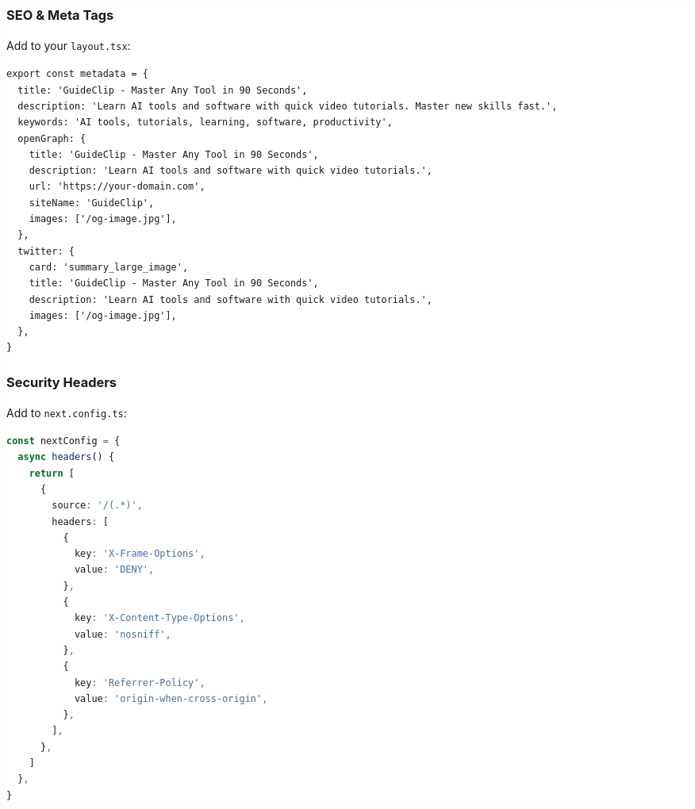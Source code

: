 ### SEO & Meta Tags

Add to your `layout.tsx`:
```tsx
export const metadata = {
  title: 'GuideClip - Master Any Tool in 90 Seconds',
  description: 'Learn AI tools and software with quick video tutorials. Master new skills fast.',
  keywords: 'AI tools, tutorials, learning, software, productivity',
  openGraph: {
    title: 'GuideClip - Master Any Tool in 90 Seconds',
    description: 'Learn AI tools and software with quick video tutorials.',
    url: 'https://your-domain.com',
    siteName: 'GuideClip',
    images: ['/og-image.jpg'],
  },
  twitter: {
    card: 'summary_large_image',
    title: 'GuideClip - Master Any Tool in 90 Seconds',
    description: 'Learn AI tools and software with quick video tutorials.',
    images: ['/og-image.jpg'],
  },
}
```

### Security Headers

Add to `next.config.ts`:
```typescript
const nextConfig = {
  async headers() {
    return [
      {
        source: '/(.*)',
        headers: [
          {
            key: 'X-Frame-Options',
            value: 'DENY',
          },
          {
            key: 'X-Content-Type-Options',
            value: 'nosniff',
          },
          {
            key: 'Referrer-Policy',
            value: 'origin-when-cross-origin',
          },
        ],
      },
    ]
  },
}
```
